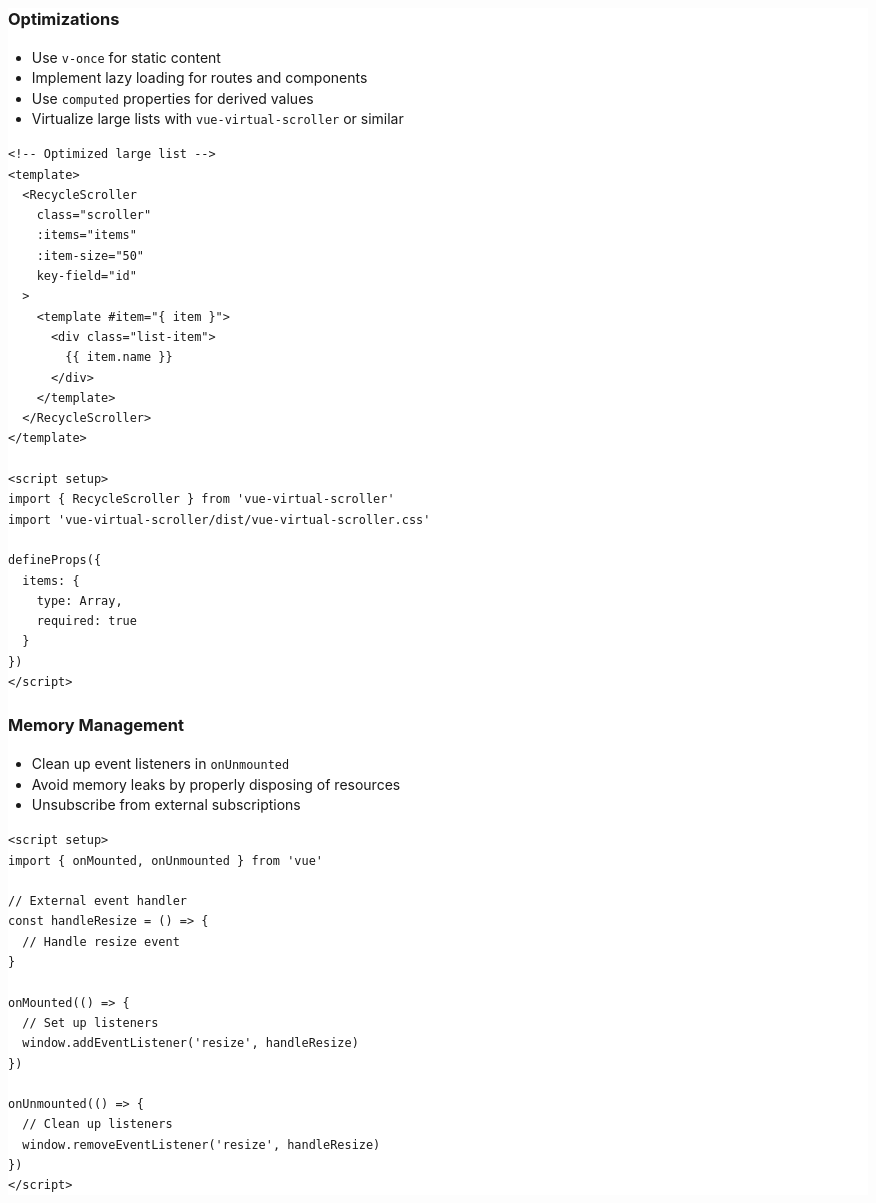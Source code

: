 ### Optimizations

- Use `v-once` for static content
- Implement lazy loading for routes and components
- Use `computed` properties for derived values
- Virtualize large lists with `vue-virtual-scroller` or similar

```vue
<!-- Optimized large list -->
<template>
  <RecycleScroller
    class="scroller"
    :items="items"
    :item-size="50"
    key-field="id"
  >
    <template #item="{ item }">
      <div class="list-item">
        {{ item.name }}
      </div>
    </template>
  </RecycleScroller>
</template>

<script setup>
import { RecycleScroller } from 'vue-virtual-scroller'
import 'vue-virtual-scroller/dist/vue-virtual-scroller.css'

defineProps({
  items: {
    type: Array,
    required: true
  }
})
</script>
```

### Memory Management

- Clean up event listeners in `onUnmounted`
- Avoid memory leaks by properly disposing of resources
- Unsubscribe from external subscriptions

```vue
<script setup>
import { onMounted, onUnmounted } from 'vue'

// External event handler
const handleResize = () => {
  // Handle resize event
}

onMounted(() => {
  // Set up listeners
  window.addEventListener('resize', handleResize)
})

onUnmounted(() => {
  // Clean up listeners
  window.removeEventListener('resize', handleResize)
})
</script>
```
